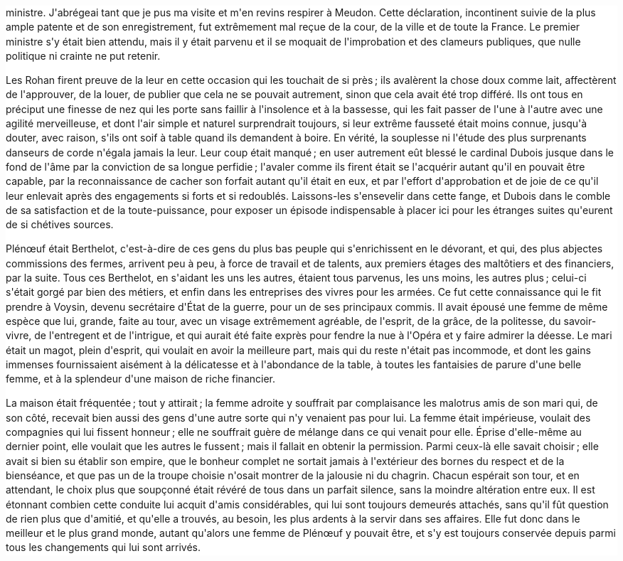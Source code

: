 ministre. J'abrégeai tant que je pus ma visite et m'en revins respirer à
Meudon. Cette déclaration, incontinent suivie de la plus ample patente et de
son enregistrement, fut extrêmement mal reçue de la cour, de la ville et de
toute la France. Le premier ministre s'y était bien attendu, mais il y était
parvenu et il se moquait de l'improbation et des clameurs publiques, que nulle
politique ni crainte ne put retenir.

Les Rohan firent preuve de la leur en cette occasion qui les touchait de si
près ; ils avalèrent la chose doux comme lait, affectèrent de l'approuver, de
la louer, de publier que cela ne se pouvait autrement, sinon que cela avait
été trop différé. Ils ont tous en préciput une finesse de nez qui les porte
sans faillir à l'insolence et à la bassesse, qui les fait passer de l'une à
l'autre avec une agilité merveilleuse, et dont l'air simple et naturel
surprendrait toujours, si leur extrême fausseté était moins connue, jusqu'à
douter, avec raison, s'ils ont soif à table quand ils demandent à boire. En
vérité, la souplesse ni l'étude des plus surprenants danseurs de corde n'égala
jamais la leur. Leur coup était manqué ; en user autrement eût blessé le
cardinal Dubois jusque dans le fond de l'âme par la conviction de sa longue
perfidie ; l'avaler comme ils firent était se l'acquérir autant qu'il en
pouvait être capable, par la reconnaissance de cacher son forfait autant qu'il
était en eux, et par l'effort d'approbation et de joie de ce qu'il leur
enlevait après des engagements si forts et si redoublés. Laissons-les
s'ensevelir dans cette fange, et Dubois dans le comble de sa satisfaction et
de la toute-puissance, pour exposer un épisode indispensable à placer ici pour
les étranges suites qu'eurent de si chétives sources.

Plénœuf était Berthelot, c'est-à-dire de ces gens du plus bas peuple qui
s'enrichissent en le dévorant, et qui, des plus abjectes commissions des
fermes, arrivent peu à peu, à force de travail et de talents, aux premiers
étages des maltôtiers et des financiers, par la suite. Tous ces Berthelot, en
s'aidant les uns les autres, étaient tous parvenus, les uns moins, les autres
plus ; celui-ci s'était gorgé par bien des métiers, et enfin dans les
entreprises des vivres pour les armées. Ce fut cette connaissance qui le fit
prendre à Voysin, devenu secrétaire d'État de la guerre, pour un de ses
principaux commis. Il avait épousé une femme de même espèce que lui, grande,
faite au tour, avec un visage extrêmement agréable, de l'esprit, de la grâce,
de la politesse, du savoir-vivre, de l'entregent et de l'intrigue, et qui
aurait été faite exprès pour fendre la nue à l'Opéra et y faire admirer la
déesse. Le mari était un magot, plein d'esprit, qui voulait en avoir la
meilleure part, mais qui du reste n'était pas incommode, et dont les gains
immenses fournissaient aisément à la délicatesse et à l'abondance de la table,
à toutes les fantaisies de parure d'une belle femme, et à la splendeur d'une
maison de riche financier.

La maison était fréquentée ; tout y attirait ; la femme adroite y souffrait par
complaisance les malotrus amis de son mari qui, de son côté, recevait bien
aussi des gens d'une autre sorte qui n'y venaient pas pour lui. La femme était
impérieuse, voulait des compagnies qui lui fissent honneur ; elle ne souffrait
guère de mélange dans ce qui venait pour elle. Éprise d'elle-même au dernier
point, elle voulait que les autres le fussent ; mais il fallait en obtenir la
permission. Parmi ceux-là elle savait choisir ; elle avait si bien su établir
son empire, que le bonheur complet ne sortait jamais à l'extérieur des bornes
du respect et de la bienséance, et que pas un de la troupe choisie n'osait
montrer de la jalousie ni du chagrin. Chacun espérait son tour, et en
attendant, le choix plus que soupçonné était révéré de tous dans un parfait
silence, sans la moindre altération entre eux. Il est étonnant combien cette
conduite lui acquit d'amis considérables, qui lui sont toujours demeurés
attachés, sans qu'il fût question de rien plus que d'amitié, et qu'elle a
trouvés, au besoin, les plus ardents à la servir dans ses affaires. Elle fut
donc dans le meilleur et le plus grand monde, autant qu'alors une femme de
Plénœuf y pouvait être, et s'y est toujours conservée depuis parmi tous les
changements qui lui sont arrivés.

